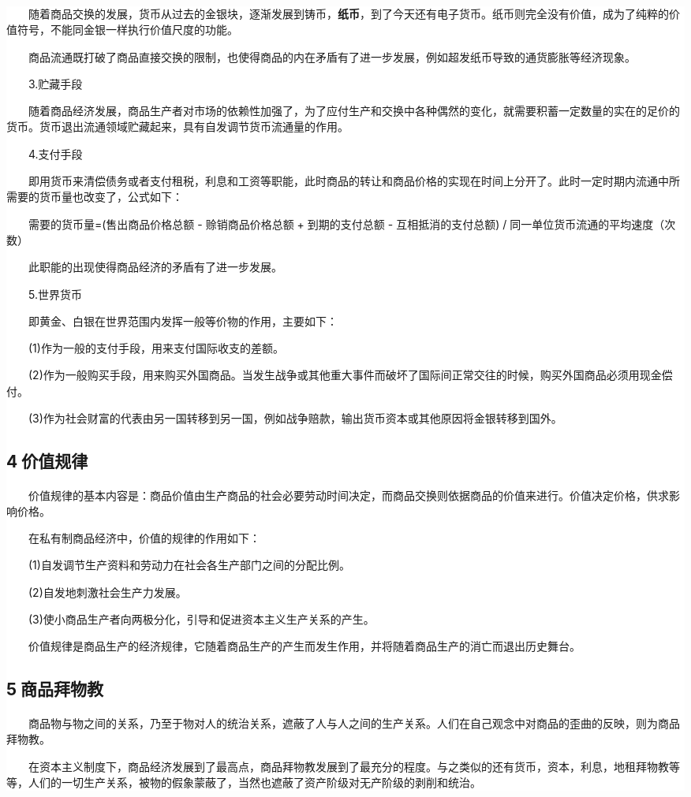 &emsp;&emsp;随着商品交换的发展，货币从过去的金银块，逐渐发展到铸币，**纸币**，到了今天还有电子货币。纸币则完全没有价值，成为了纯粹的价值符号，不能同金银一样执行价值尺度的功能。

&emsp;&emsp;商品流通既打破了商品直接交换的限制，也使得商品的内在矛盾有了进一步发展，例如超发纸币导致的通货膨胀等经济现象。

&emsp;&emsp;3.贮藏手段

&emsp;&emsp;随着商品经济发展，商品生产者对市场的依赖性加强了，为了应付生产和交换中各种偶然的变化，就需要积蓄一定数量的实在的足价的货币。货币退出流通领域贮藏起来，具有自发调节货币流通量的作用。

&emsp;&emsp;4.支付手段

&emsp;&emsp;即用货币来清偿债务或者支付租税，利息和工资等职能，此时商品的转让和商品价格的实现在时间上分开了。此时一定时期内流通中所需要的货币量也改变了，公式如下：

&emsp;&emsp;需要的货币量=(售出商品价格总额 - 赊销商品价格总额 + 到期的支付总额 - 互相抵消的支付总额) / 同一单位货币流通的平均速度（次数）

&emsp;&emsp;此职能的出现使得商品经济的矛盾有了进一步发展。

&emsp;&emsp;5.世界货币

&emsp;&emsp;即黄金、白银在世界范围内发挥一般等价物的作用，主要如下：

&emsp;&emsp;(1)作为一般的支付手段，用来支付国际收支的差额。

&emsp;&emsp;(2)作为一般购买手段，用来购买外国商品。当发生战争或其他重大事件而破坏了国际间正常交往的时候，购买外国商品必须用现金偿付。

&emsp;&emsp;(3)作为社会财富的代表由另一国转移到另一国，例如战争赔款，输出货币资本或其他原因将金银转移到国外。

## 4 价值规律

&emsp;&emsp;价值规律的基本内容是：商品价值由生产商品的社会必要劳动时间决定，而商品交换则依据商品的价值来进行。价值决定价格，供求影响价格。

&emsp;&emsp;在私有制商品经济中，价值的规律的作用如下：

&emsp;&emsp;(1)自发调节生产资料和劳动力在社会各生产部门之间的分配比例。

&emsp;&emsp;(2)自发地刺激社会生产力发展。

&emsp;&emsp;(3)使小商品生产者向两极分化，引导和促进资本主义生产关系的产生。

&emsp;&emsp;价值规律是商品生产的经济规律，它随着商品生产的产生而发生作用，并将随着商品生产的消亡而退出历史舞台。

## 5 商品拜物教

&emsp;&emsp;商品物与物之间的关系，乃至于物对人的统治关系，遮蔽了人与人之间的生产关系。人们在自己观念中对商品的歪曲的反映，则为商品拜物教。

&emsp;&emsp;在资本主义制度下，商品经济发展到了最高点，商品拜物教发展到了最充分的程度。与之类似的还有货币，资本，利息，地租拜物教等等，人们的一切生产关系，被物的假象蒙蔽了，当然也遮蔽了资产阶级对无产阶级的剥削和统治。